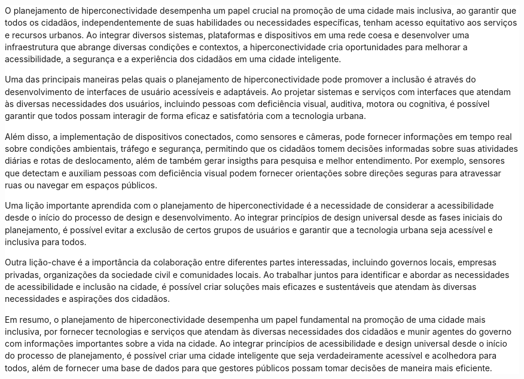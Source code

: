O planejamento de hiperconectividade desempenha um papel crucial na promoção de uma cidade mais inclusiva, ao garantir que todos os cidadãos, independentemente de suas habilidades ou necessidades específicas, tenham acesso equitativo aos serviços e recursos urbanos. Ao integrar diversos sistemas, plataformas e dispositivos em uma rede coesa e desenvolver uma infraestrutura que abrange diversas condições e contextos, a hiperconectividade cria oportunidades para melhorar a acessibilidade, a segurança e a experiência dos cidadãos em uma cidade inteligente.

Uma das principais maneiras pelas quais o planejamento de hiperconectividade pode promover a inclusão é através do desenvolvimento de interfaces de usuário acessíveis e adaptáveis. Ao projetar sistemas e serviços com interfaces que atendam às diversas necessidades dos usuários, incluindo pessoas com deficiência visual, auditiva, motora ou cognitiva, é possível garantir que todos possam interagir de forma eficaz e satisfatória com a tecnologia urbana.

Além disso, a implementação de dispositivos conectados, como sensores e câmeras, pode fornecer informações em tempo real sobre condições ambientais, tráfego e segurança, permitindo que os cidadãos tomem decisões informadas sobre suas atividades diárias e rotas de deslocamento, além de também gerar insigths para pesquisa e melhor entendimento. Por exemplo, sensores que detectam e auxiliam pessoas com deficiência visual podem fornecer orientações sobre direções seguras para atravessar ruas ou navegar em espaços públicos.  

Uma lição importante aprendida com o planejamento de hiperconectividade é a necessidade de considerar a acessibilidade desde o início do processo de design e desenvolvimento. Ao integrar princípios de design universal desde as fases iniciais do planejamento, é possível evitar a exclusão de certos grupos de usuários e garantir que a tecnologia urbana seja acessível e inclusiva para todos.

Outra lição-chave é a importância da colaboração entre diferentes partes interessadas, incluindo governos locais, empresas privadas, organizações da sociedade civil e comunidades locais. Ao trabalhar juntos para identificar e abordar as necessidades de acessibilidade e inclusão na cidade, é possível criar soluções mais eficazes e sustentáveis que atendam às diversas necessidades e aspirações dos cidadãos.

Em resumo, o planejamento de hiperconectividade desempenha um papel fundamental na promoção de uma cidade mais inclusiva, por fornecer tecnologias e serviços que atendam às diversas necessidades dos cidadãos e munir agentes do governo com informações importantes sobre a vida na cidade. Ao integrar princípios de acessibilidade e design universal desde o início do processo de planejamento, é possível criar uma cidade inteligente que seja verdadeiramente acessível e acolhedora para todos, além de fornecer uma base de dados para que gestores públicos possam tomar decisões de maneira mais eficiente.
